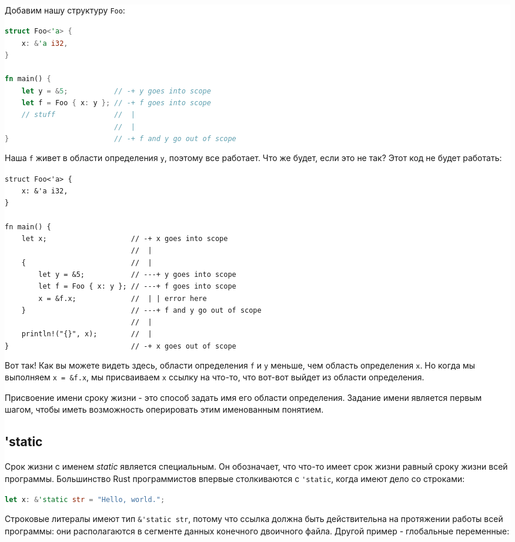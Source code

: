 Добавим нашу структуру `Foo`:

```rust
struct Foo<'a> {
    x: &'a i32,
}

fn main() {
    let y = &5;           // -+ y goes into scope
    let f = Foo { x: y }; // -+ f goes into scope
    // stuff              //  |
                          //  |
}                         // -+ f and y go out of scope
```

Наша `f` живет в области определения `y`, поэтому все работает. Что же будет,
если это не так? Этот код не будет работать:

```{rust,ignore}
struct Foo<'a> {
    x: &'a i32,
}

fn main() {
    let x;                    // -+ x goes into scope
                              //  |
    {                         //  |
        let y = &5;           // ---+ y goes into scope
        let f = Foo { x: y }; // ---+ f goes into scope
        x = &f.x;             //  | | error here
    }                         // ---+ f and y go out of scope
                              //  |
    println!("{}", x);        //  |
}                             // -+ x goes out of scope
```

Вот так! Как вы можете видеть здесь, области определения `f` и `y` меньше, чем
область определения `x`. Но когда мы выполняем `x = &f.x`, мы присваиваем `x`
ссылку на что-то, что вот-вот выйдет из области определения.

Присвоение имени сроку жизни - это способ задать имя его области определения.
Задание имени является первым шагом, чтобы иметь возможность оперировать этим
именованным понятием.

## 'static

Срок жизни с именем *static* является специальным. Он обозначает, что что-то
имеет срок жизни равный сроку жизни всей программы. Большинство Rust
программистов впервые столкиваются с `'static`, когда имеют дело со строками:

```rust
let x: &'static str = "Hello, world.";
```

Строковые литералы имеют тип `&'static str`, потому что ссылка должна быть
действительна на протяжении работы всей программы: они располагаются в сегменте
данных конечного двоичного файла. Другой пример - глобальные переменные:
